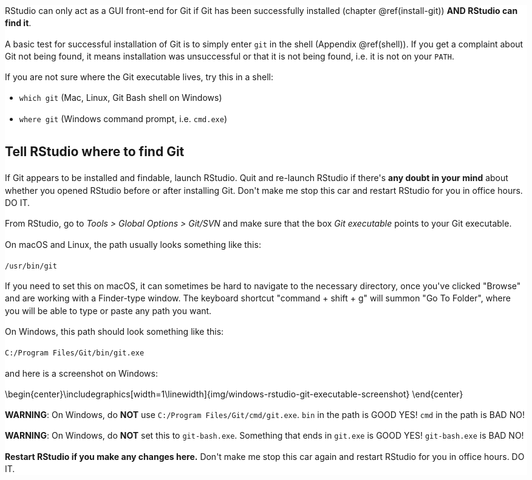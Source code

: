 RStudio can only act as a GUI front-end for Git if Git has been successfully installed (chapter \@ref(install-git)) **AND RStudio can find it**.

A basic test for successful installation of Git is to simply enter `git` in the shell (Appendix \@ref(shell)).
If you get a complaint about Git not being found, it means installation was unsuccessful or that it is not being found, i.e. it is not on your `PATH`.

If you are not sure where the Git executable lives, try this in a shell:
  
* `which git` (Mac, Linux, Git Bash shell on Windows)

* `where git` (Windows command prompt, i.e. `cmd.exe`)

## Tell RStudio where to find Git

If Git appears to be installed and findable, launch RStudio.
Quit and re-launch RStudio if there's **any doubt in your mind** about whether you opened RStudio before or after installing Git.
Don't make me stop this car and restart RStudio for you in office hours.
DO IT.

From RStudio, go to *Tools > Global Options > Git/SVN* and make sure that the box *Git executable* points to your Git executable.

On macOS and Linux, the path usually looks something like this:

```console
/usr/bin/git
```

If you need to set this on macOS, it can sometimes be hard to navigate to the necessary directory, once you've clicked "Browse" and are working with a Finder-type window.
The keyboard shortcut "command + shift + g" will summon "Go To Folder", where you will be able to type or paste any path you want.

On Windows, this path should look something like this:

``` bash
C:/Program Files/Git/bin/git.exe
```

and here is a screenshot on Windows:


\begin{center}\includegraphics[width=1\linewidth]{img/windows-rstudio-git-executable-screenshot} \end{center}

**WARNING**: On Windows, do __NOT__ use `C:/Program Files/Git/cmd/git.exe`. `bin` in the path is GOOD YES!
`cmd` in the path is BAD NO!

**WARNING**: On Windows, do __NOT__ set this to `git-bash.exe`.
Something that ends in `git.exe` is GOOD YES! `git-bash.exe` is BAD NO!
  
**Restart RStudio if you make any changes here.**
Don't make me stop this car again and restart RStudio for you in office hours.
DO IT.


[^1]: This evocative phrase originally appeared in a blog post by Philip Guo, which has subsequently been removed from the internet.
[^pat-not-password]: Yes, it's confusing that you might be prompted for a password, but you should enter your PAT.
[^remember-me-haha]: Haha! We all know how well "remember me" works.